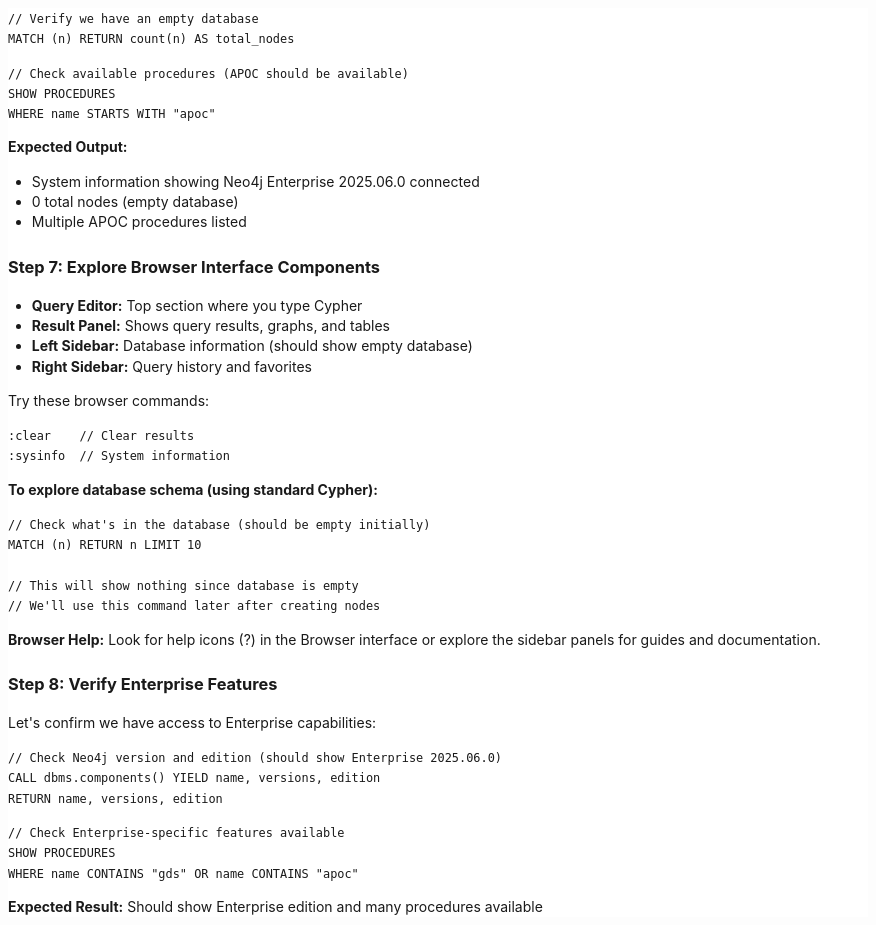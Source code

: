 ```cypher
// Verify we have an empty database
MATCH (n) RETURN count(n) AS total_nodes
```

```cypher
// Check available procedures (APOC should be available)
SHOW PROCEDURES 
WHERE name STARTS WITH "apoc"
```

**Expected Output:** 
- System information showing Neo4j Enterprise 2025.06.0 connected
- 0 total nodes (empty database)
- Multiple APOC procedures listed

### Step 7: Explore Browser Interface Components
- **Query Editor:** Top section where you type Cypher
- **Result Panel:** Shows query results, graphs, and tables  
- **Left Sidebar:** Database information (should show empty database)
- **Right Sidebar:** Query history and favorites

Try these browser commands:
```cypher
:clear    // Clear results
:sysinfo  // System information
```

**To explore database schema (using standard Cypher):**
```cypher
// Check what's in the database (should be empty initially)
MATCH (n) RETURN n LIMIT 10

// This will show nothing since database is empty
// We'll use this command later after creating nodes
```

**Browser Help:** Look for help icons (?) in the Browser interface or explore the sidebar panels for guides and documentation.

### Step 8: Verify Enterprise Features
Let's confirm we have access to Enterprise capabilities:

```cypher
// Check Neo4j version and edition (should show Enterprise 2025.06.0)
CALL dbms.components() YIELD name, versions, edition
RETURN name, versions, edition
```

```cypher
// Check Enterprise-specific features available
SHOW PROCEDURES 
WHERE name CONTAINS "gds" OR name CONTAINS "apoc"
```

**Expected Result:** Should show Enterprise edition and many procedures available

